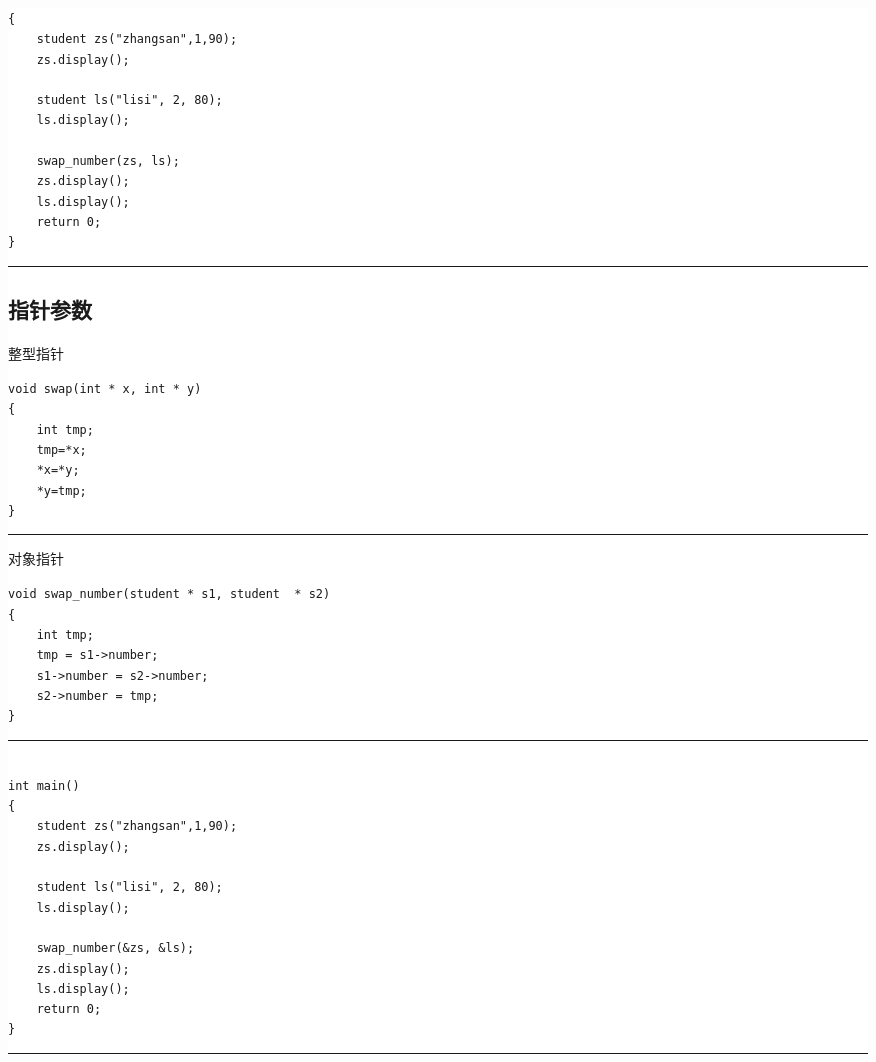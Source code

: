 ```
{
    student zs("zhangsan",1,90);
    zs.display();

    student ls("lisi", 2, 80);
    ls.display();
    
    swap_number(zs, ls);
    zs.display();
    ls.display();
    return 0;
}
```

---

## 指针参数

整型指针

```
void swap(int * x, int * y)
{
    int tmp;
    tmp=*x;
    *x=*y;
    *y=tmp;
}

```
---

对象指针

```
void swap_number(student * s1, student  * s2)
{
    int tmp;
    tmp = s1->number;
    s1->number = s2->number;
    s2->number = tmp;
}

```
---
```

int main()
{
    student zs("zhangsan",1,90);
    zs.display();

    student ls("lisi", 2, 80);
    ls.display();
    
    swap_number(&zs, &ls);
    zs.display();
    ls.display();
    return 0;
}
```

---